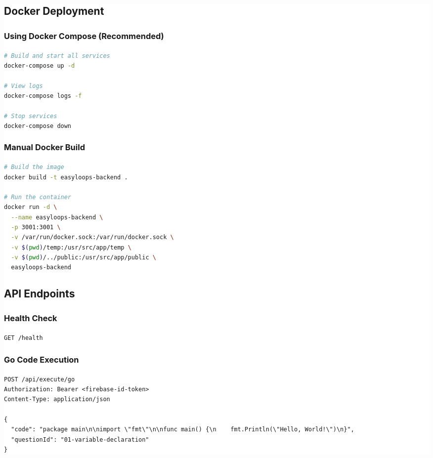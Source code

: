 ## Docker Deployment

### Using Docker Compose (Recommended)

```bash
# Build and start all services
docker-compose up -d

# View logs
docker-compose logs -f

# Stop services
docker-compose down
```

### Manual Docker Build

```bash
# Build the image
docker build -t easyloops-backend .

# Run the container
docker run -d \
  --name easyloops-backend \
  -p 3001:3001 \
  -v /var/run/docker.sock:/var/run/docker.sock \
  -v $(pwd)/temp:/usr/src/app/temp \
  -v $(pwd)/../public:/usr/src/app/public \
  easyloops-backend
```

## API Endpoints

### Health Check

```
GET /health
```

### Go Code Execution

```
POST /api/execute/go
Authorization: Bearer <firebase-id-token>
Content-Type: application/json

{
  "code": "package main\n\nimport \"fmt\"\n\nfunc main() {\n    fmt.Println(\"Hello, World!\")\n}",
  "questionId": "01-variable-declaration"
}
```

